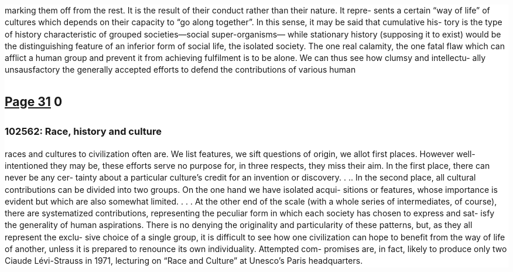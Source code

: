 marking them off from the rest. It is the result of 
their conduct rather than their nature. It repre- 
sents a certain “way of life” of cultures which 
depends on their capacity to “go along together”. 
In this sense, it may be said that cumulative his- 
tory is the type of history characteristic of 
grouped societies—social super-organisms— 
while stationary history (supposing it to exist) 
would be the distinguishing feature of an inferior 
form of social life, the isolated society. 
The one real calamity, the one fatal flaw which 
can afflict a human group and prevent it from 
achieving fulfilment is to be alone. 
We can thus see how clumsy and intellectu- 
ally unsausfactory the generally accepted efforts 
to defend the contributions of various human

## [Page 31](https://demo.humlab.umu.se/courier/102577engo.pdf#page=31) 0

### 102562: Race, history and culture

races and cultures to civilization often are. We list 
features, we sift questions of origin, we allot first 
places. However well-intentioned they may be, 
these efforts serve no purpose for, in three 
respects, they miss their aim. 
In the first place, there can never be any cer- 
tainty about a particular culture’s credit for an 
invention or discovery. . .. In the second place, all 
cultural contributions can be divided into two 
groups. On the one hand we have isolated acqui- 
sitions or features, whose importance is evident 
but which are also somewhat limited. . . . At the 
other end of the scale (with a whole series of 
intermediates, of course), there are systematized 
contributions, representing the peculiar form in 
which each society has chosen to express and sat- 
isfy the generality of human aspirations. There is 
no denying the originality and particularity of 
these patterns, but, as they all represent the exclu- 
sive choice of a single group, it is difficult to see 
how one civilization can hope to benefit from the 
way of life of another, unless it is prepared to 
renounce its own individuality. Attempted com- 
promises are, in fact, likely to produce only two 
Ciaude Lévi-Strauss in 1971, 
lecturing on “Race and 
Culture” at Unesco’s Paris 
headquarters. 
       